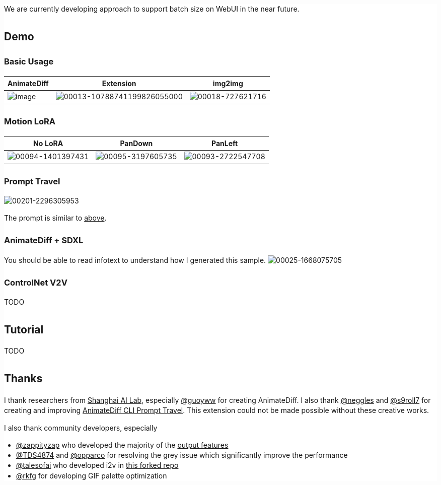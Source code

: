 We are currently developing approach to support batch size on WebUI in the near future.


## Demo

### Basic Usage
| AnimateDiff | Extension | img2img |
| --- | --- | --- |
| ![image](https://user-images.githubusercontent.com/63914308/255306527-5105afe8-d497-4ab1-b5c4-37540e9601f8.gif) |![00013-10788741199826055000](https://github.com/continue-revolution/sd-webui-animatediff/assets/63914308/43b9cf34-dbd1-4120-b220-ea8cb7882272) | ![00018-727621716](https://github.com/continue-revolution/sd-webui-animatediff/assets/63914308/d04bb573-c8ca-4ae6-a2d9-81f8012bec3a) |

### Motion LoRA
| No LoRA | PanDown | PanLeft |
| --- | --- | --- |
| ![00094-1401397431](https://github.com/continue-revolution/sd-webui-animatediff/assets/63914308/d8d2b860-c781-4dd0-8c0a-0eb26970130b) | ![00095-3197605735](https://github.com/continue-revolution/sd-webui-animatediff/assets/63914308/aed2243f-5494-4fe3-a10a-96c57f6f2906) | ![00093-2722547708](https://github.com/continue-revolution/sd-webui-animatediff/assets/63914308/c32e9aaf-54f2-4f40-879b-e800c7c7848c) |

### Prompt Travel
![00201-2296305953](https://github.com/continue-revolution/sd-webui-animatediff/assets/63914308/881f317c-f1d2-4635-b84b-b4c4881650f6)

The prompt is similar to [above](#prompt-travel).

### AnimateDiff + SDXL
You should be able to read infotext to understand how I generated this sample.
![00025-1668075705](https://github.com/continue-revolution/sd-webui-animatediff/assets/63914308/6d32daf9-51c6-490f-a942-db36f84f23cf)

### ControlNet V2V
TODO


## Tutorial 
TODO


## Thanks
I thank researchers from [Shanghai AI Lab](https://www.shlab.org.cn/), especially [@guoyww](https://github.com/guoyww) for creating AnimateDiff. I also thank [@neggles](https://github.com/neggles) and [@s9roll7](https://github.com/s9roll7) for creating and improving [AnimateDiff CLI Prompt Travel](https://github.com/s9roll7/animatediff-cli-prompt-travel). This extension could not be made possible without these creative works.

I also thank community developers, especially
- [@zappityzap](https://github.com/zappityzap) who developed the majority of the [output features](https://github.com/continue-revolution/sd-webui-animatediff/blob/master/scripts/animatediff_output.py)
- [@TDS4874](https://github.com/TDS4874) and [@opparco](https://github.com/opparco) for resolving the grey issue which significantly improve the performance
- [@talesofai](https://github.com/talesofai) who developed i2v in [this forked repo](https://github.com/talesofai/AnimateDiff)
- [@rkfg](https://github.com/rkfg) for developing GIF palette optimization
